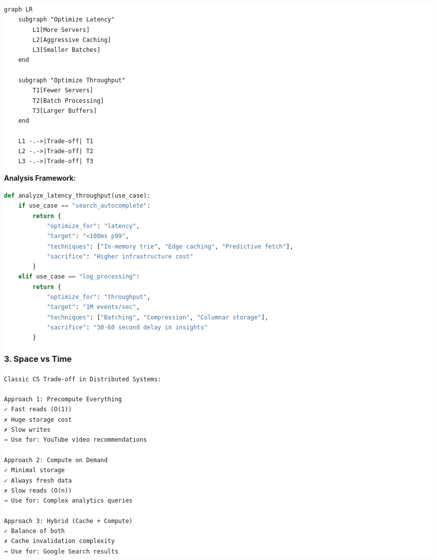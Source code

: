 ```mermaid
graph LR
    subgraph "Optimize Latency"
        L1[More Servers]
        L2[Aggressive Caching]
        L3[Smaller Batches]
    end
    
    subgraph "Optimize Throughput"
        T1[Fewer Servers]
        T2[Batch Processing]
        T3[Larger Buffers]
    end
    
    L1 -.->|Trade-off| T1
    L2 -.->|Trade-off| T2
    L3 -.->|Trade-off| T3
```

**Analysis Framework:**

```python
def analyze_latency_throughput(use_case):
    if use_case == "search_autocomplete":
        return {
            "optimize_for": "latency",
            "target": "<100ms p99",
            "techniques": ["In-memory trie", "Edge caching", "Predictive fetch"],
            "sacrifice": "Higher infrastructure cost"
        }
    elif use_case == "log_processing":
        return {
            "optimize_for": "throughput",
            "target": "1M events/sec",
            "techniques": ["Batching", "Compression", "Columnar storage"],
            "sacrifice": "30-60 second delay in insights"
        }
```

### 3. Space vs Time

```
Classic CS Trade-off in Distributed Systems:

Approach 1: Precompute Everything
✓ Fast reads (O(1))
✗ Huge storage cost
✗ Slow writes
→ Use for: YouTube video recommendations

Approach 2: Compute on Demand
✓ Minimal storage
✓ Always fresh data
✗ Slow reads (O(n))
→ Use for: Complex analytics queries

Approach 3: Hybrid (Cache + Compute)
✓ Balance of both
✗ Cache invalidation complexity
→ Use for: Google Search results
```
